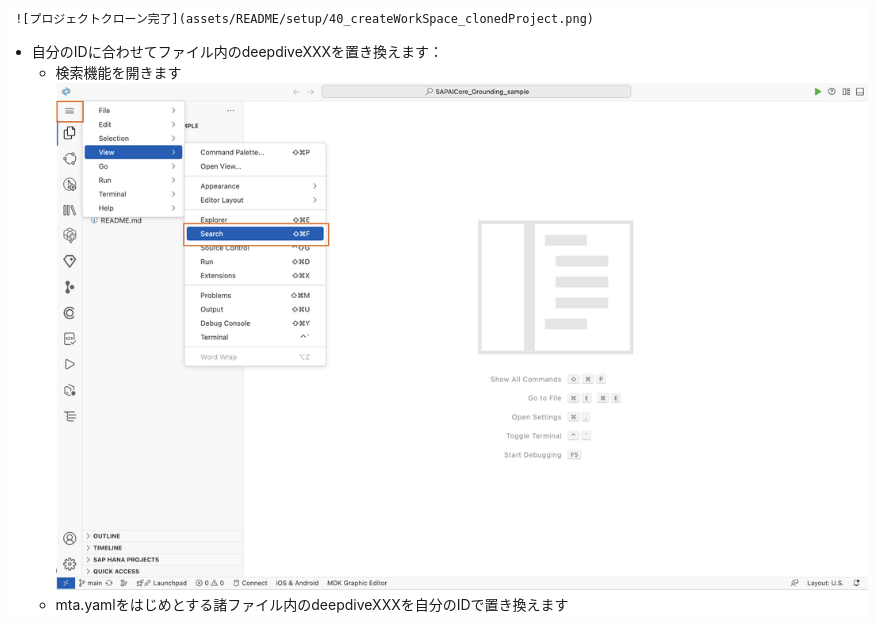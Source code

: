      ![プロジェクトクローン完了](assets/README/setup/40_createWorkSpace_clonedProject.png)
   
   - 自分のIDに合わせてファイル内のdeepdiveXXXを置き換えます：
     - 検索機能を開きます
       ![検索機能を開く](assets/README/setup/78_replaceIdentifier_openSearchColumn.png)
     - mta.yamlをはじめとする諸ファイル内のdeepdiveXXXを自分のIDで置き換えます